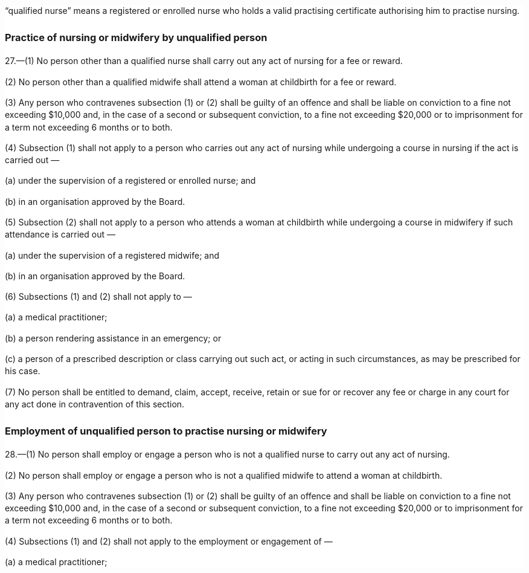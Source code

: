 “qualified nurse” means a registered or enrolled nurse who holds a valid practising certificate authorising him to practise nursing.

### Practice of nursing or midwifery by unqualified person

27\.—(1) No person other than a qualified nurse shall carry out any act of nursing for a fee or reward.

(2) No person other than a qualified midwife shall attend a woman at childbirth for a fee or reward.

(3) Any person who contravenes subsection (1) or (2) shall be guilty of an offence and shall be liable on conviction to a fine not exceeding $10,000 and, in the case of a second or subsequent conviction, to a fine not exceeding $20,000 or to imprisonment for a term not exceeding 6 months or to both.

(4) Subsection (1) shall not apply to a person who carries out any act of nursing while undergoing a course in nursing if the act is carried out —

(a) under the supervision of a registered or enrolled nurse; and

(b) in an organisation approved by the Board.

(5) Subsection (2) shall not apply to a person who attends a woman at childbirth while undergoing a course in midwifery if such attendance is carried out —

(a) under the supervision of a registered midwife; and

(b) in an organisation approved by the Board.

(6) Subsections (1) and (2) shall not apply to —

(a) a medical practitioner;

(b) a person rendering assistance in an emergency; or

(c) a person of a prescribed description or class carrying out such act, or acting in such circumstances, as may be prescribed for his case.

(7) No person shall be entitled to demand, claim, accept, receive, retain or sue for or recover any fee or charge in any court for any act done in contravention of this section.

### Employment of unqualified person to practise nursing or midwifery

28\.—(1) No person shall employ or engage a person who is not a qualified nurse to carry out any act of nursing.

(2) No person shall employ or engage a person who is not a qualified midwife to attend a woman at childbirth.

(3) Any person who contravenes subsection (1) or (2) shall be guilty of an offence and shall be liable on conviction to a fine not exceeding $10,000 and, in the case of a second or subsequent conviction, to a fine not exceeding $20,000 or to imprisonment for a term not exceeding 6 months or to both.

(4) Subsections (1) and (2) shall not apply to the employment or engagement of —

(a) a medical practitioner;
